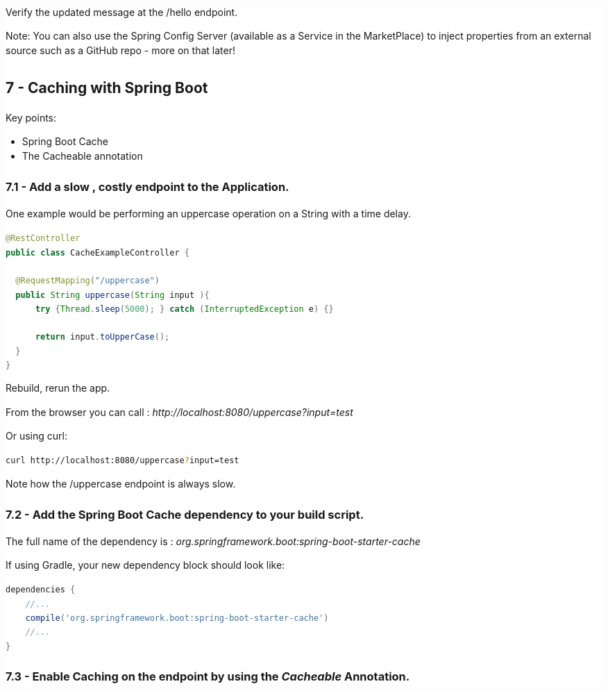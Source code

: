 Verify the updated message at the /hello endpoint.

Note: You can also use the Spring Config Server (available as a Service in the MarketPlace) to inject properties from an external source such as a GitHub repo - more on that later!

## 7 - Caching with Spring Boot

Key points:
* Spring Boot Cache
* The Cacheable annotation

### 7.1 - Add a slow , costly endpoint to the Application.

One example would be performing an uppercase operation on a String with a time delay.

```java
@RestController
public class CacheExampleController {

  @RequestMapping("/uppercase")
  public String uppercase(String input ){
      try {Thread.sleep(5000); } catch (InterruptedException e) {}

      return input.toUpperCase();
  }
}
```

Rebuild, rerun the app.

From the browser you can call : *http://localhost:8080/uppercase?input=test*

Or using curl:

```sh
curl http://localhost:8080/uppercase?input=test
```

Note how the /uppercase endpoint is always slow.

### 7.2 - Add the Spring Boot Cache dependency to your build script.

The full name of the dependency is : *org.springframework.boot:spring-boot-starter-cache*

If using Gradle, your new dependency block should look like:

```groovy
dependencies {
    //...
    compile('org.springframework.boot:spring-boot-starter-cache')
    //...
}
```

### 7.3 - Enable Caching on the endpoint by using the *Cacheable* Annotation.
